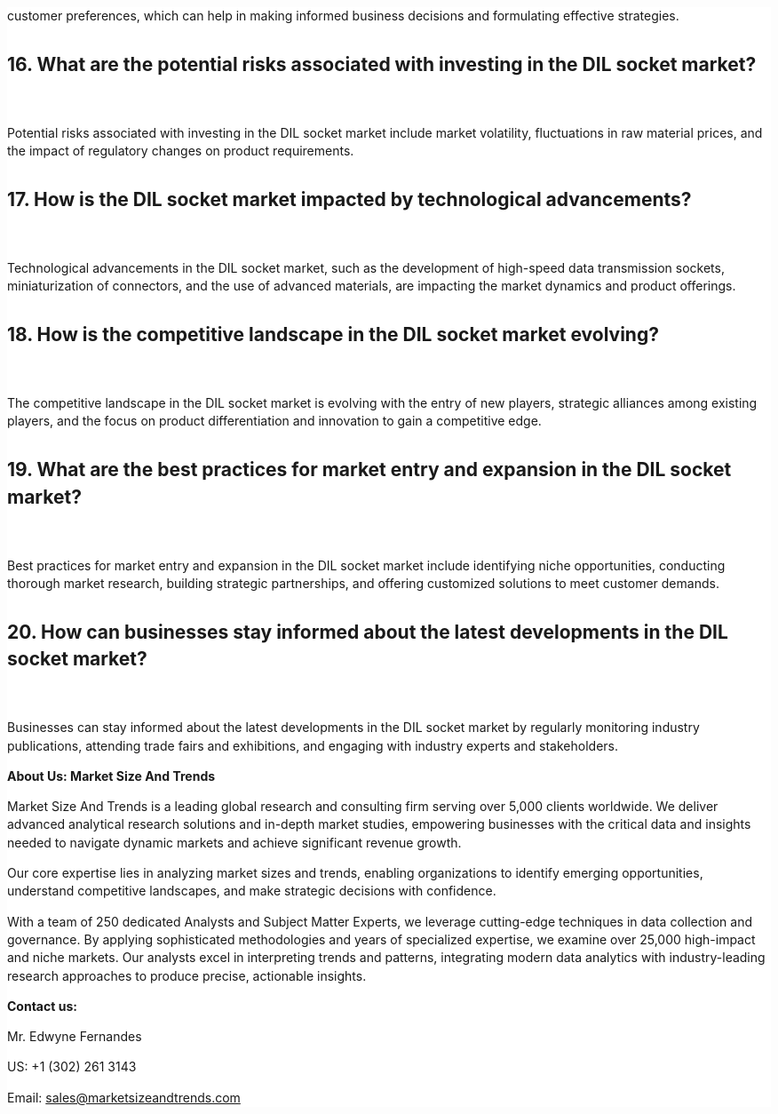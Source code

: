 customer preferences, which can help in making informed business decisions and formulating effective strategies.</p><h2>16. What are the potential risks associated with investing in the DIL socket market?</h2><p>&nbsp;</p><p>Potential risks associated with investing in the DIL socket market include market volatility, fluctuations in raw material prices, and the impact of regulatory changes on product requirements.</p><h2>17. How is the DIL socket market impacted by technological advancements?</h2><p>&nbsp;</p><p>Technological advancements in the DIL socket market, such as the development of high-speed data transmission sockets, miniaturization of connectors, and the use of advanced materials, are impacting the market dynamics and product offerings.</p><h2>18. How is the competitive landscape in the DIL socket market evolving?</h2><p>&nbsp;</p><p>The competitive landscape in the DIL socket market is evolving with the entry of new players, strategic alliances among existing players, and the focus on product differentiation and innovation to gain a competitive edge.</p><h2>19. What are the best practices for market entry and expansion in the DIL socket market?</h2><p>&nbsp;</p><p>Best practices for market entry and expansion in the DIL socket market include identifying niche opportunities, conducting thorough market research, building strategic partnerships, and offering customized solutions to meet customer demands.</p><h2>20. How can businesses stay informed about the latest developments in the DIL socket market?</h2><p>&nbsp;</p><p>Businesses can stay informed about the latest developments in the DIL socket market by regularly monitoring industry publications, attending trade fairs and exhibitions, and engaging with industry experts and stakeholders.</p></body></html></p><p><strong>About Us:&nbsp;Market Size And Trends</strong></p><p>Market Size And Trends&nbsp;is a leading global research and consulting firm serving over 5,000 clients worldwide. We deliver advanced analytical research solutions and in-depth market studies, empowering businesses with the critical data and insights needed to navigate dynamic markets and achieve significant revenue growth.</p><p>Our core expertise lies in analyzing market sizes and trends, enabling organizations to identify emerging opportunities, understand competitive landscapes, and make strategic decisions with confidence.</p><p>With a team of 250 dedicated Analysts and Subject Matter Experts, we leverage cutting-edge techniques in data collection and governance. By applying sophisticated methodologies and years of specialized expertise, we examine over 25,000 high-impact and niche markets. Our analysts excel in interpreting trends and patterns, integrating modern data analytics with industry-leading research approaches to produce precise, actionable insights.</p><p><strong>Contact us:</strong></p><p>Mr. Edwyne Fernandes</p><p>US: +1 (302) 261 3143</p><p>Email: <a href="mailto:sales@marketsizeandtrends.com">sales@marketsizeandtrends.com</a>&nbsp;</p>
